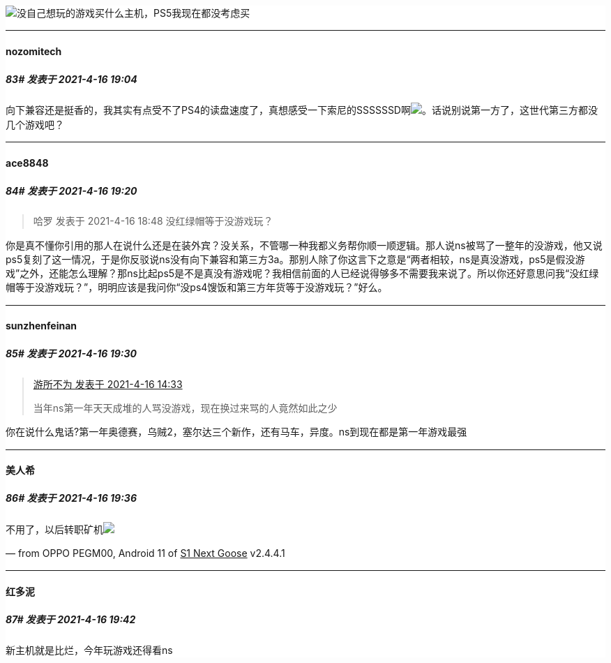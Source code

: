 
<img src="https://static.saraba1st.com/image/smiley/face2017/037.png" referrerpolicy="no-referrer">没自己想玩的游戏买什么主机，PS5我现在都没考虑买


*****

####  nozomitech  
##### 83#       发表于 2021-4-16 19:04


向下兼容还是挺香的，我其实有点受不了PS4的读盘速度了，真想感受一下索尼的SSSSSSD啊<img src="https://static.saraba1st.com/image/smiley/face2017/067.png" referrerpolicy="no-referrer">。话说别说第一方了，这世代第三方都没几个游戏吧？


*****

####  ace8848  
##### 84#       发表于 2021-4-16 19:20


<blockquote>哈罗 发表于 2021-4-16 18:48
没红绿帽等于没游戏玩？</blockquote>
你是真不懂你引用的那人在说什么还是在装外宾？没关系，不管哪一种我都义务帮你顺一顺逻辑。那人说ns被骂了一整年的没游戏，他又说ps5复刻了这一情况，于是你反驳说ns没有向下兼容和第三方3a。那别人除了你这言下之意是“两者相较，ns是真没游戏，ps5是假没游戏”之外，还能怎么理解？那ns比起ps5是不是真没有游戏呢？我相信前面的人已经说得够多不需要我来说了。所以你还好意思问我“没红绿帽等于没游戏玩？”，明明应该是我问你“没ps4馊饭和第三方年货等于没游戏玩？”好么。


*****

####  sunzhenfeinan  
##### 85#       发表于 2021-4-16 19:30


<blockquote><a href="httphttps://bbs.saraba1st.com/2b/forum.php?mod=redirect&amp;goto=findpost&amp;pid=50957477&amp;ptid=1999332" target="_blank">游所不为 发表于 2021-4-16 14:33</a>

当年ns第一年天天成堆的人骂没游戏，现在换过来骂的人竟然如此之少</blockquote>
你在说什么鬼话?第一年奥德赛，乌贼2，塞尔达三个新作，还有马车，异度。ns到现在都是第一年游戏最强


*****

####  美人希  
##### 86#       发表于 2021-4-16 19:36


不用了，以后转职矿机<img src="https://static.saraba1st.com/image/smiley/face2017/037.png" referrerpolicy="no-referrer">

— from OPPO PEGM00, Android 11 of [S1 Next Goose](https://pan.baidu.com/s/1mi43uRm) v2.4.4.1


*****

####  红多泥  
##### 87#       发表于 2021-4-16 19:42


新主机就是比烂，今年玩游戏还得看ns
